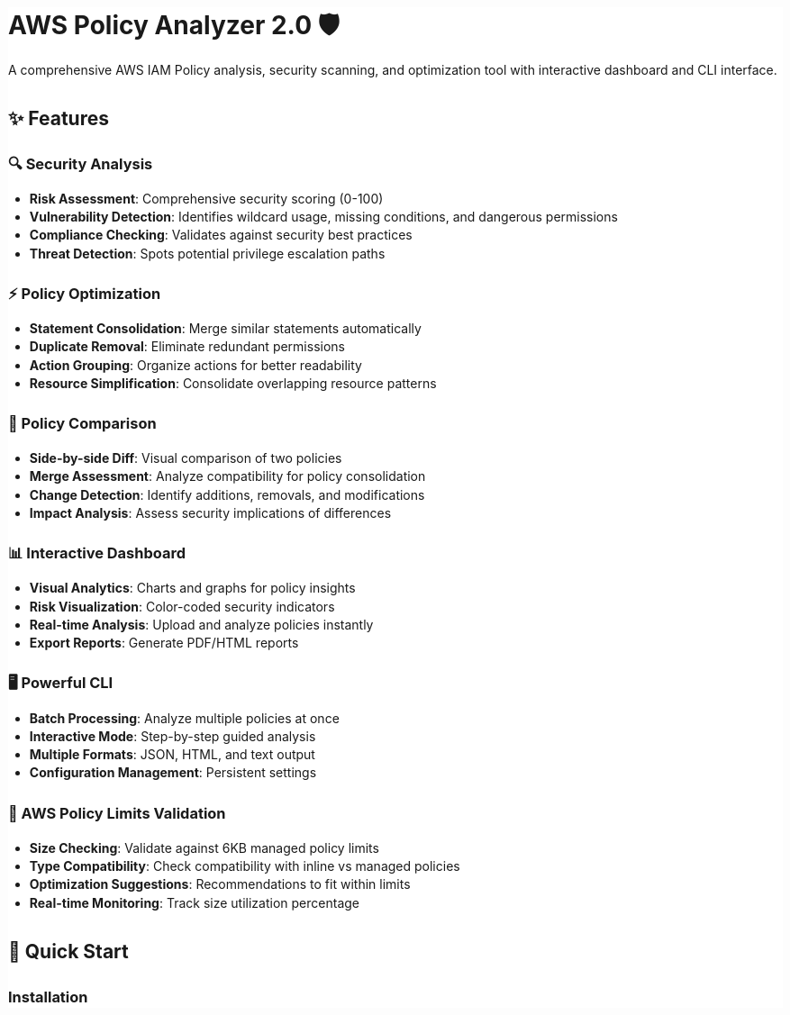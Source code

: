 # AWS Policy Analyzer 2.0 🛡️

A comprehensive AWS IAM Policy analysis, security scanning, and optimization tool with interactive dashboard and CLI interface.

## ✨ Features

### 🔍 Security Analysis
- **Risk Assessment**: Comprehensive security scoring (0-100)
- **Vulnerability Detection**: Identifies wildcard usage, missing conditions, and dangerous permissions
- **Compliance Checking**: Validates against security best practices
- **Threat Detection**: Spots potential privilege escalation paths

### ⚡ Policy Optimization
- **Statement Consolidation**: Merge similar statements automatically
- **Duplicate Removal**: Eliminate redundant permissions
- **Action Grouping**: Organize actions for better readability
- **Resource Simplification**: Consolidate overlapping resource patterns

### 🔄 Policy Comparison
- **Side-by-side Diff**: Visual comparison of two policies
- **Merge Assessment**: Analyze compatibility for policy consolidation
- **Change Detection**: Identify additions, removals, and modifications
- **Impact Analysis**: Assess security implications of differences

### 📊 Interactive Dashboard
- **Visual Analytics**: Charts and graphs for policy insights
- **Risk Visualization**: Color-coded security indicators
- **Real-time Analysis**: Upload and analyze policies instantly
- **Export Reports**: Generate PDF/HTML reports

### 🖥️ Powerful CLI
- **Batch Processing**: Analyze multiple policies at once
- **Interactive Mode**: Step-by-step guided analysis
- **Multiple Formats**: JSON, HTML, and text output
- **Configuration Management**: Persistent settings

### 📏 AWS Policy Limits Validation
- **Size Checking**: Validate against 6KB managed policy limits
- **Type Compatibility**: Check compatibility with inline vs managed policies
- **Optimization Suggestions**: Recommendations to fit within limits
- **Real-time Monitoring**: Track size utilization percentage

## 🚀 Quick Start

### Installation
